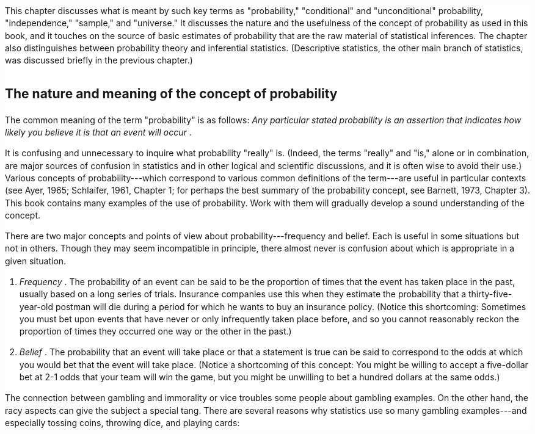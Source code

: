 This chapter discusses what is meant by such key terms as "probability,"
"conditional" and "unconditional" probability, "independence," "sample,"
and "universe." It discusses the nature and the usefulness of the
concept of probability as used in this book, and it touches on the
source of basic estimates of probability that are the raw material of
statistical inferences. The chapter also distinguishes between
probability theory and inferential statistics. (Descriptive statistics,
the other main branch of statistics, was discussed briefly in the
previous chapter.)

## The nature and meaning of the concept of probability

The common meaning of the term "probability" is as follows: *Any
particular stated probability is an assertion that indicates how likely
you believe it is that an event will occur* .

It is confusing and unnecessary to inquire what probability "really" is.
(Indeed, the terms "really" and "is," alone or in combination, are major
sources of confusion in statistics and in other logical and scientific
discussions, and it is often wise to avoid their use.) Various concepts
of probability---which correspond to various common definitions of the
term---are useful in particular contexts (see Ayer, 1965; Schlaifer,
1961, Chapter 1; for perhaps the best summary of the probability
concept, see Barnett, 1973, Chapter 3). This book contains many examples
of the use of probability. Work with them will gradually develop a sound
understanding of the concept.

There are two major concepts and points of view about
probability---frequency and belief. Each is useful in some situations
but not in others. Though they may seem incompatible in principle, there
almost never is confusion about which is appropriate in a given
situation.

1.  *Frequency* . The probability of an event can be said to be the
    proportion of times that the event has taken place in the past,
    usually based on a long series of trials. Insurance companies use
    this when they estimate the probability that a thirty-five-year-old
    postman will die during a period for which he wants to buy an
    insurance policy. (Notice this shortcoming: Sometimes you must bet
    upon events that have never or only infrequently taken place before,
    and so you cannot reasonably reckon the proportion of times they
    occurred one way or the other in the past.)

2.  *Belief* . The probability that an event will take place or that a
    statement is true can be said to correspond to the odds at which you
    would bet that the event will take place. (Notice a shortcoming of
    this concept: You might be willing to accept a five-dollar bet at
    2-1 odds that your team will win the game, but you might be
    unwilling to bet a hundred dollars at the same odds.)

The connection between gambling and immorality or vice troubles some
people about gambling examples. On the other hand, the racy aspects can
give the subject a special tang. There are several reasons why
statistics use so many gambling examples---and especially tossing coins,
throwing dice, and playing cards:
